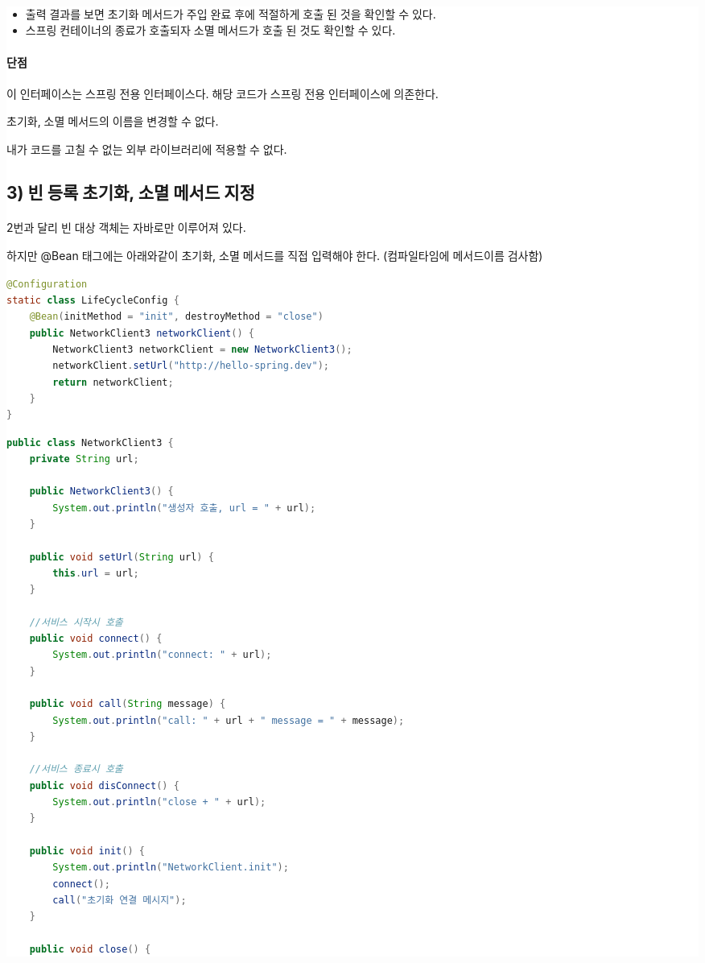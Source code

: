 - 출력 결과를 보면 초기화 메서드가 주입 완료 후에 적절하게 호출 된 것을 확인할 수 있다.
- 스프링 컨테이너의 종료가 호출되자 소멸 메서드가 호출 된 것도 확인할 수 있다.



#### 단점

이 인터페이스는 스프링 전용 인터페이스다. 해당 코드가 스프링 전용 인터페이스에 의존한다.

초기화, 소멸 메서드의 이름을 변경할 수 없다.

내가 코드를 고칠 수 없는 외부 라이브러리에 적용할 수 없다.





## 3) 빈 등록 초기화, 소멸 메서드 지정



2번과 달리 빈 대상 객체는 자바로만 이루어져 있다. 

하지만 @Bean 태그에는 아래와같이 초기화, 소멸 메서드를 직접 입력해야 한다. (컴파일타임에 메서드이름 검사함)

~~~java
@Configuration
static class LifeCycleConfig {
    @Bean(initMethod = "init", destroyMethod = "close")
    public NetworkClient3 networkClient() {
        NetworkClient3 networkClient = new NetworkClient3();
        networkClient.setUrl("http://hello-spring.dev");
        return networkClient;
    }
}
~~~

~~~java
public class NetworkClient3 {
    private String url;

    public NetworkClient3() {
        System.out.println("생성자 호출, url = " + url);
    }

    public void setUrl(String url) {
        this.url = url;
    }

    //서비스 시작시 호출
    public void connect() {
        System.out.println("connect: " + url);
    }

    public void call(String message) {
        System.out.println("call: " + url + " message = " + message);
    }

    //서비스 종료시 호출
    public void disConnect() {
        System.out.println("close + " + url);
    }

    public void init() {
        System.out.println("NetworkClient.init");
        connect();
        call("초기화 연결 메시지");
    }

    public void close() {
~~~